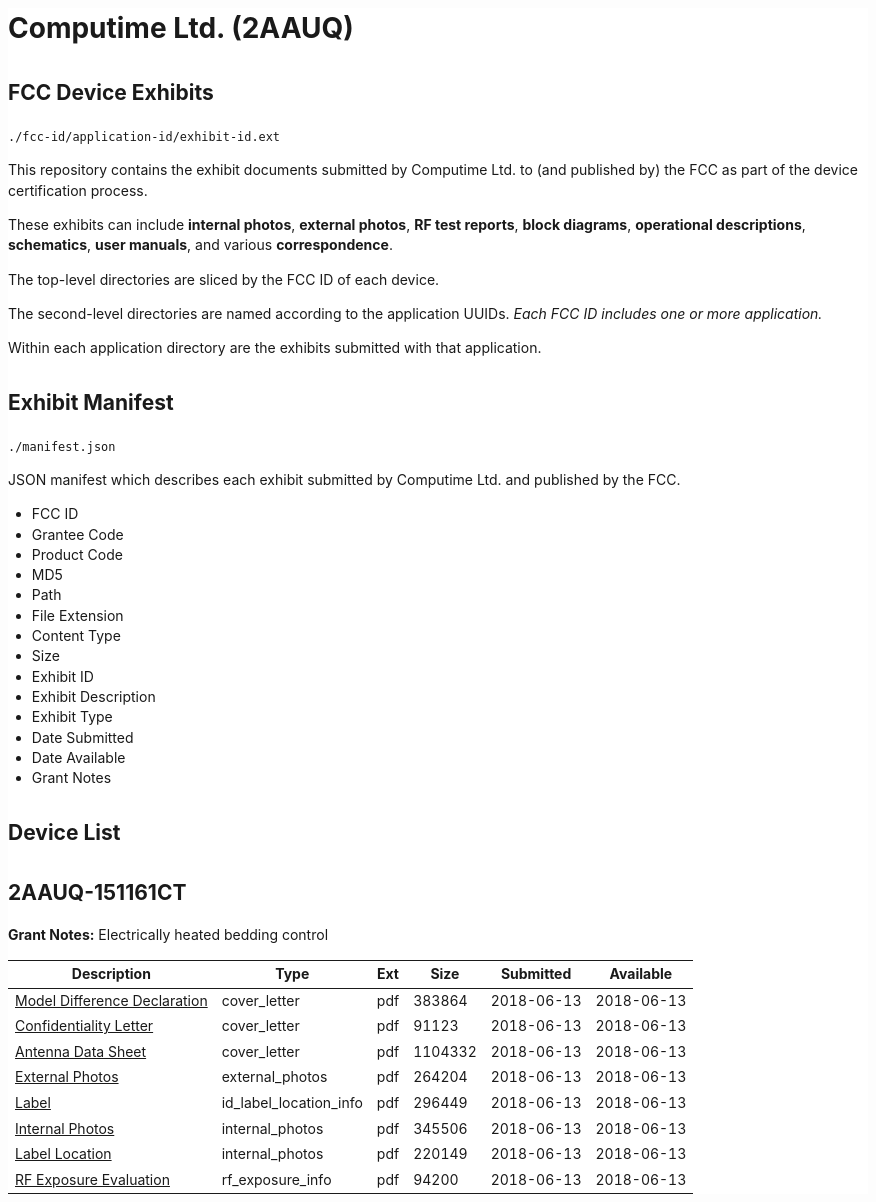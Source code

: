 # Computime Ltd. (2AAUQ)
## FCC Device Exhibits

```
./fcc-id/application-id/exhibit-id.ext
```

This repository contains the exhibit documents submitted by Computime Ltd. to (and published by) the FCC as part of the device certification process.

These exhibits can include **internal photos**, **external photos**, **RF test reports**, **block diagrams**, **operational descriptions**, **schematics**, **user manuals**, and various **correspondence**.

The top-level directories are sliced by the FCC ID of each device.

The second-level directories are named according to the application UUIDs. *Each FCC ID includes one or more application.*

Within each application directory are the exhibits submitted with that application. 

## Exhibit Manifest

```
./manifest.json
```

JSON manifest which describes each exhibit submitted by Computime Ltd. and published by the FCC.

- FCC ID
- Grantee Code
- Product Code
- MD5
- Path
- File Extension
- Content Type
- Size
- Exhibit ID
- Exhibit Description
- Exhibit Type
- Date Submitted
- Date Available
- Grant Notes

## Device List
## 2AAUQ-151161CT
**Grant Notes:** Electrically heated bedding control

| Description | Type | Ext | Size | Submitted | Available |
| ----------- | ---- | --- | ---- | --------- | --------- |
| [Model Difference Declaration](2AAUQ-151161CT/192b97e53a2b51e6b2b05059ecd1a83f/3887025.pdf) | cover_letter | pdf | 383864 | 2018-06-13 | 2018-06-13 |
| [Confidentiality Letter](2AAUQ-151161CT/192b97e53a2b51e6b2b05059ecd1a83f/3887027.pdf) | cover_letter | pdf | 91123 | 2018-06-13 | 2018-06-13 |
| [Antenna Data Sheet](2AAUQ-151161CT/192b97e53a2b51e6b2b05059ecd1a83f/3887028.pdf) | cover_letter | pdf | 1104332 | 2018-06-13 | 2018-06-13 |
| [External Photos](2AAUQ-151161CT/192b97e53a2b51e6b2b05059ecd1a83f/3887029.pdf) | external_photos | pdf | 264204 | 2018-06-13 | 2018-06-13 |
| [Label](2AAUQ-151161CT/192b97e53a2b51e6b2b05059ecd1a83f/3887032.pdf) | id_label_location_info | pdf | 296449 | 2018-06-13 | 2018-06-13 |
| [Internal Photos](2AAUQ-151161CT/192b97e53a2b51e6b2b05059ecd1a83f/3887030.pdf) | internal_photos | pdf | 345506 | 2018-06-13 | 2018-06-13 |
| [Label Location](2AAUQ-151161CT/192b97e53a2b51e6b2b05059ecd1a83f/3887031.pdf) | internal_photos | pdf | 220149 | 2018-06-13 | 2018-06-13 |
| [RF Exposure Evaluation](2AAUQ-151161CT/192b97e53a2b51e6b2b05059ecd1a83f/3887033.pdf) | rf_exposure_info | pdf | 94200 | 2018-06-13 | 2018-06-13 |